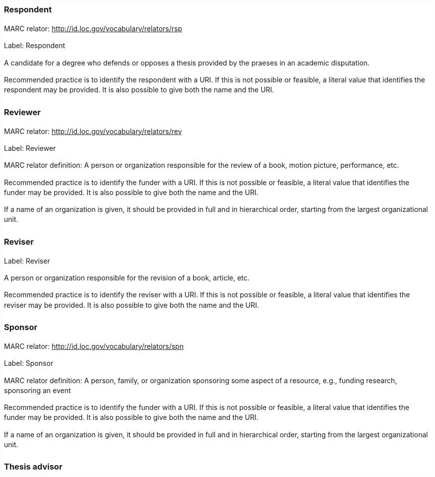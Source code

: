 ### Respondent

MARC relator: http://id.loc.gov/vocabulary/relators/rsp

Label: Respondent 

A candidate for a degree who defends or opposes a thesis provided by the praeses in an academic disputation.

Recommended practice is to identify the respondent with a URI. If this is not possible or feasible, a literal value that identifies the respondent may be provided. It is also possible to give both the name and the URI.

### Reviewer 

MARC relator: http://id.loc.gov/vocabulary/relators/rev

Label: Reviewer

MARC relator definition: A person or organization responsible for the review of a book, motion picture, performance, etc. 

Recommended practice is to identify the funder with a URI. If this is not possible or feasible, a literal value that identifies the funder may be provided. It is also possible to give both the name and the URI.

If a name of an organization is given, it should be provided in full and in hierarchical order, starting from the largest organizational unit.

### Reviser 

Label: Reviser 

A person or organization responsible for the revision of a book, article, etc. 

Recommended practice is to identify the reviser with a URI. If this is not possible or feasible, a literal value that identifies the reviser may be provided. It is also possible to give both the name and the URI.

### Sponsor 

MARC relator: http://id.loc.gov/vocabulary/relators/spn 

Label: Sponsor 

MARC relator definition: A person, family, or organization sponsoring some aspect of a resource, e.g., funding research, sponsoring an event 

Recommended practice is to identify the funder with a URI. If this is not possible or feasible, a literal value that identifies the funder may be provided. It is also possible to give both the name and the URI.

If a name of an organization is given, it should be provided in full and in hierarchical order, starting from the largest organizational unit.

### Thesis advisor
